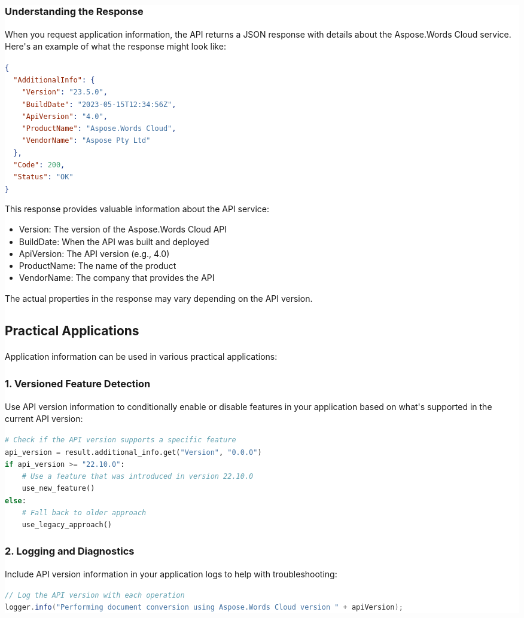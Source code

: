 ### Understanding the Response

When you request application information, the API returns a JSON response with details about the Aspose.Words Cloud service. Here's an example of what the response might look like:

```json
{
  "AdditionalInfo": {
    "Version": "23.5.0",
    "BuildDate": "2023-05-15T12:34:56Z",
    "ApiVersion": "4.0",
    "ProductName": "Aspose.Words Cloud",
    "VendorName": "Aspose Pty Ltd"
  },
  "Code": 200,
  "Status": "OK"
}
```

This response provides valuable information about the API service:

- Version: The version of the Aspose.Words Cloud API
- BuildDate: When the API was built and deployed
- ApiVersion: The API version (e.g., 4.0)
- ProductName: The name of the product
- VendorName: The company that provides the API

The actual properties in the response may vary depending on the API version.

## Practical Applications

Application information can be used in various practical applications:

### 1. Versioned Feature Detection

Use API version information to conditionally enable or disable features in your application based on what's supported in the current API version:

```python
# Check if the API version supports a specific feature
api_version = result.additional_info.get("Version", "0.0.0")
if api_version >= "22.10.0":
    # Use a feature that was introduced in version 22.10.0
    use_new_feature()
else:
    # Fall back to older approach
    use_legacy_approach()
```

### 2. Logging and Diagnostics

Include API version information in your application logs to help with troubleshooting:

```java
// Log the API version with each operation
logger.info("Performing document conversion using Aspose.Words Cloud version " + apiVersion);
```
